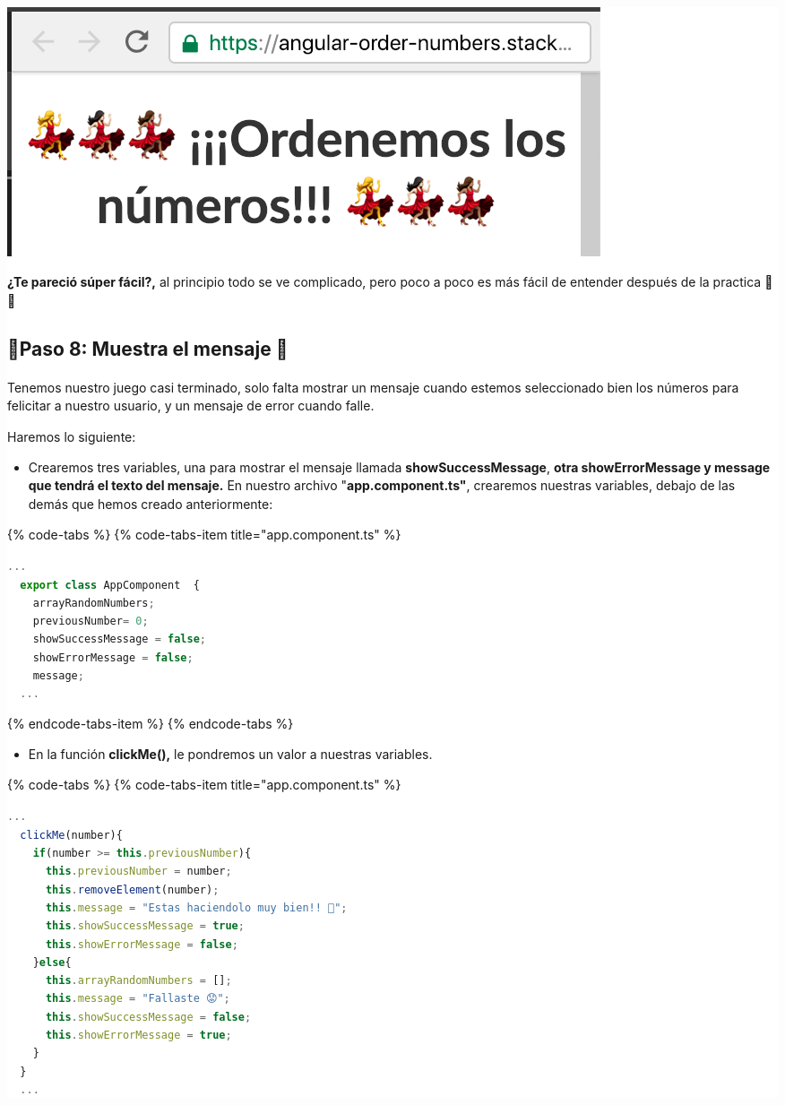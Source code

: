 ![](../.gitbook/assets/oder-numbers-8-2.png)

**¿Te pareció súper fácil?,** al principio todo se ve complicado, pero poco a poco es más fácil de entender después de la practica 🤗🤗

## 🧠Paso 8: Muestra el mensaje 🧠

Tenemos nuestro juego casi terminado, solo falta mostrar un mensaje cuando estemos seleccionado bien los números para felicitar a nuestro usuario, y un mensaje de error cuando falle.

Haremos lo siguiente:

* Crearemos tres variables, una para mostrar el mensaje llamada **showSuccessMessage**, ****otra **showErrorMessage** y **message** que tendrá el texto del mensaje**.** En nuestro archivo "**app.component.ts"**, crearemos nuestras variables, debajo de las demás que hemos creado anteriormente:

{% code-tabs %}
{% code-tabs-item title="app.component.ts" %}
```typescript
...
  export class AppComponent  {
    arrayRandomNumbers;
    previousNumber= 0;
    showSuccessMessage = false;
    showErrorMessage = false;
    message;
  ...
```
{% endcode-tabs-item %}
{% endcode-tabs %}

* En la función **clickMe\(\),** le pondremos un valor a nuestras variables.

{% code-tabs %}
{% code-tabs-item title="app.component.ts" %}
```typescript
...
  clickMe(number){
    if(number >= this.previousNumber){
      this.previousNumber = number;
      this.removeElement(number);
      this.message = "Estas haciendolo muy bien!! 💪";
      this.showSuccessMessage = true;
      this.showErrorMessage = false;
    }else{
      this.arrayRandomNumbers = [];
      this.message = "Fallaste 😟";
      this.showSuccessMessage = false;
      this.showErrorMessage = true;
    }
  }
  ...
```